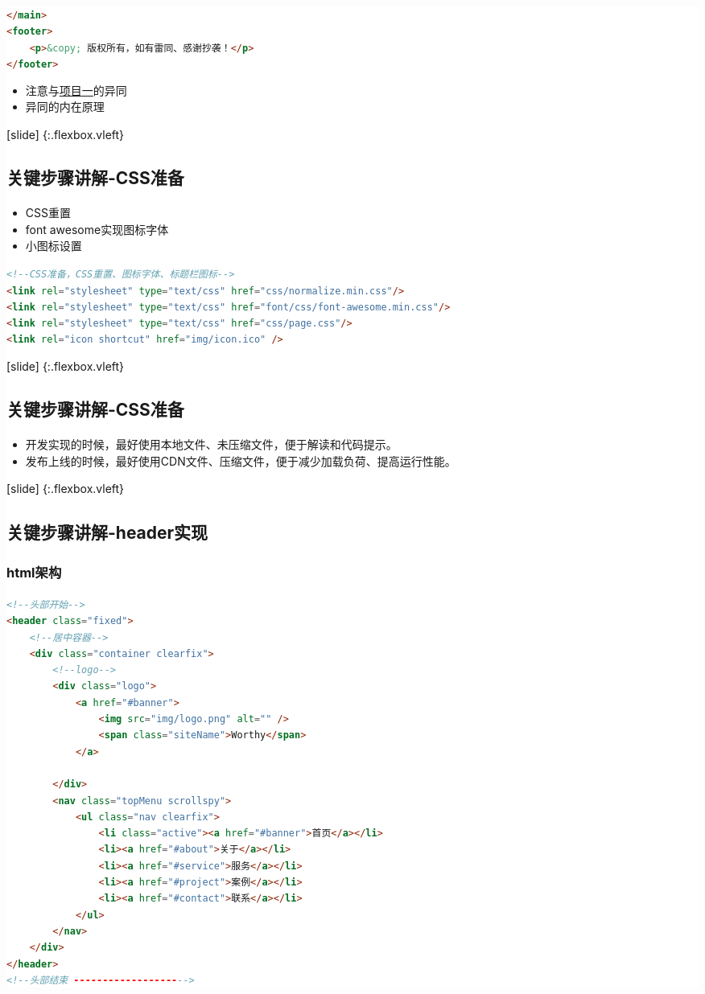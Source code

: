 ```html
</main>
<footer>
	<p>&copy; 版权所有，如有雷同、感谢抄袭！</p>
</footer>
```
- 注意与[项目一](/website1/index.html)的异同
- 异同的内在原理

[slide] {:.flexbox.vleft}
## 关键步骤讲解-CSS准备

- CSS重置
- font awesome实现图标字体
- 小图标设置

```html
<!--CSS准备，CSS重置、图标字体、标题栏图标-->
<link rel="stylesheet" type="text/css" href="css/normalize.min.css"/>
<link rel="stylesheet" type="text/css" href="font/css/font-awesome.min.css"/>
<link rel="stylesheet" type="text/css" href="css/page.css"/>
<link rel="icon shortcut" href="img/icon.ico" />
```

[slide] {:.flexbox.vleft}
## 关键步骤讲解-CSS准备

- 开发实现的时候，最好使用本地文件、未压缩文件，便于解读和代码提示。
- 发布上线的时候，最好使用CDN文件、压缩文件，便于减少加载负荷、提高运行性能。


[slide] {:.flexbox.vleft}
## 关键步骤讲解-header实现
### html架构
```html
<!--头部开始-->
<header class="fixed">
	<!--居中容器-->
	<div class="container clearfix">
		<!--logo-->
		<div class="logo">
			<a href="#banner">
				<img src="img/logo.png" alt="" />
				<span class="siteName">Worthy</span>
			</a>
			
		</div>
		<nav class="topMenu scrollspy">
			<ul class="nav clearfix">
				<li class="active"><a href="#banner">首页</a></li>
				<li><a href="#about">关于</a></li>
				<li><a href="#service">服务</a></li>
				<li><a href="#project">案例</a></li>
				<li><a href="#contact">联系</a></li>
			</ul>
		</nav>
	</div>
</header>
<!--头部结束 -------------------->
```
